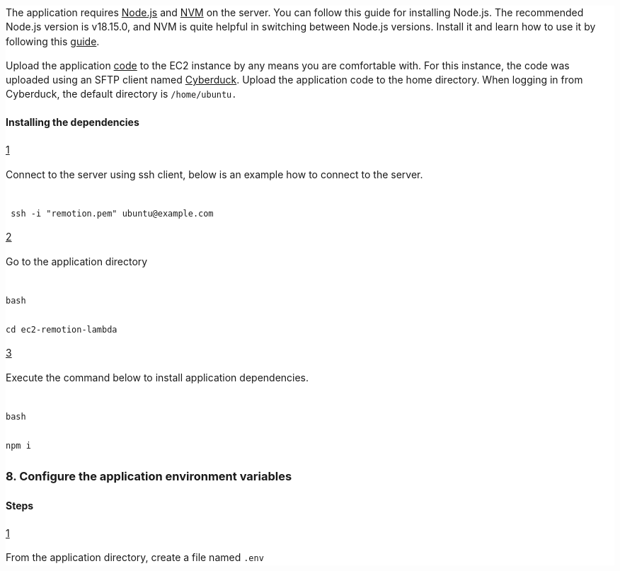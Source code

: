 The application requires [Node.js](https://nodejs.org/en) and [NVM](https://github.com/nvm-sh/nvm) on the server. You can follow this guide for installing Node.js. The recommended Node.js version is v18.15.0, and NVM is quite helpful in switching between Node.js versions. Install it and learn how to use it by following this [guide](https://blog.logrocket.com/how-switch-node-js-versions-nvm/).

Upload the application [code](https://github.com/alexfernandez803/remotion-serverless/tree/main/ec2-remotion-lambda) to the EC2 instance by any means you are comfortable with. For this instance, the code was uploaded using an SFTP client named [Cyberduck](https://cyberduck.io/). Upload the application code to the home directory. When logging in from Cyberduck, the default directory is `/home/ubuntu.`

#### Installing the dependencies [​](https://www.remotion.dev/docs/lambda/ec2\#installing-the-dependencies "Direct link to Installing the dependencies")

[1](https://www.remotion.dev/docs/lambda/ec2#1)

Connect to the server using ssh client, below is an example how to connect to the server.

```

 ssh -i "remotion.pem" ubuntu@example.com
```

[2](https://www.remotion.dev/docs/lambda/ec2#2)

Go to the application directory

```

bash

cd ec2-remotion-lambda
```

[3](https://www.remotion.dev/docs/lambda/ec2#3)

Execute the command below to install application dependencies.

```

bash

npm i
```

### 8\. Configure the application environment variables [​](https://www.remotion.dev/docs/lambda/ec2\#8-configure-the-application-environment-variables "Direct link to 8. Configure the application environment variables")

#### Steps [​](https://www.remotion.dev/docs/lambda/ec2\#steps-4 "Direct link to Steps")

[1](https://www.remotion.dev/docs/lambda/ec2#1)

From the application directory, create a file named `.env`
